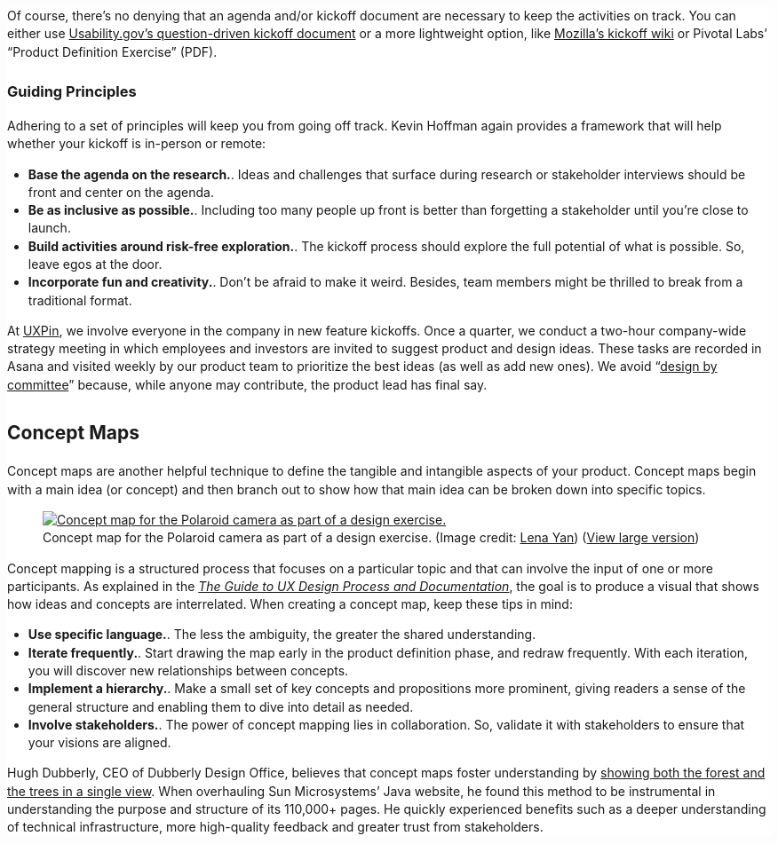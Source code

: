 Of course, there’s no denying that an agenda and/or kickoff document are necessary to keep the activities on track. You can either use <a href="https://www.usability.gov/how-to-and-tools/resources/templates/questions-ask-kick-meetings.html">Usability.gov’s question-driven kickoff document</a> or a more lightweight option, like <a href="https://wiki.mozilla.org/Websites/Processes/Meetings/Kickoff_Meeting_Agenda">Mozilla’s kickoff wiki</a> or Pivotal Labs’ “Product Definition Exercise” (PDF).</p>

### Guiding Principles

Adhering to a set of principles will keep you from going off track. Kevin Hoffman again provides a framework that will help whether your kickoff is in-person or remote:

*   **Base the agenda on the research.**.  Ideas and challenges that surface during research or stakeholder interviews should be front and center on the agenda.
*   **Be as inclusive as possible.**.  Including too many people up front is better than forgetting a stakeholder until you’re close to launch.
*   **Build activities around risk-free exploration.**.  The kickoff process should explore the full potential of what is possible. So, leave egos at the door.
*   **Incorporate fun and creativity.**.  Don’t be afraid to make it weird. Besides, team members might be thrilled to break from a traditional format.

At <a href="https://uxpin.com">UXPin</a>, we involve everyone in the company in new feature kickoffs. Once a quarter, we conduct a two-hour company-wide strategy meeting in which employees and investors are invited to suggest product and design ideas. These tasks are recorded in Asana and visited weekly by our product team to prioritize the best ideas (as well as add new ones). We avoid “<a href="https://www.smashingmagazine.com/2010/06/29/why-design-by-commitee-should-die/">design by committee</a>” because, while anyone may contribute, the product lead has final say.

## Concept Maps

Concept maps are another helpful technique to define the tangible and intangible aspects of your product. Concept maps begin with a main idea (or concept) and then branch out to show how that main idea can be broken down into specific topics.</p>

<figure><a href="https://archive.smashing.media/assets/344dbf88-fdf9-42bb-adb4-46f01eedd629/5c750ac6-bc0b-485d-a0fb-b0688d47f78a/05-concept-map-opt.jpg"><img loading="lazy" decoding="async" src="https://archive.smashing.media/assets/344dbf88-fdf9-42bb-adb4-46f01eedd629/9dd6ed1f-2b36-409c-9134-5442d099918f/05-concept-map-opt-small.jpg" alt="Concept map for the Polaroid camera as part of a design exercise." width="500" height="356" /></a><figcaption>Concept map for the Polaroid camera as part of a design exercise. (Image credit: <a href="https://lenayuenim082014.weebly.com/on-the-blog">Lena Yan</a>) (<a href="https://archive.smashing.media/assets/344dbf88-fdf9-42bb-adb4-46f01eedd629/5c750ac6-bc0b-485d-a0fb-b0688d47f78a/05-concept-map-opt.jpg">View large version</a>)</figcaption></figure>

Concept mapping is a structured process that focuses on a particular topic and that can involve the input of one or more participants. As explained in the <a href="https://uxpin.com/guide-to-ux-design-process-and-documentation.html"><em>The Guide to UX Design Process and Documentation</em></a>, the goal is to produce a visual that shows how ideas and concepts are interrelated. When creating a concept map, keep these tips in mind:

*   **Use specific language.**.  The less the ambiguity, the greater the shared understanding.
*   **Iterate frequently.**.  Start drawing the map early in the product definition phase, and redraw frequently. With each iteration, you will discover new relationships between concepts.
*   **Implement a hierarchy.**.  Make a small set of key concepts and propositions more prominent, giving readers a sense of the general structure and enabling them to dive into detail as needed.
*   **Involve stakeholders.**.  The power of concept mapping lies in collaboration. So, validate it with stakeholders to ensure that your visions are aligned.

Hugh Dubberly, CEO of Dubberly Design Office, believes that concept maps foster understanding by <a href="https://www.dubberly.com/articles/using-concept-maps-in-product-development.html">showing both the forest and the trees in a single view</a>. When overhauling Sun Microsystems’ Java website, he found this method to be instrumental in understanding the purpose and structure of its 110,000+ pages. He quickly experienced benefits such as a deeper understanding of technical infrastructure, more high-quality feedback and greater trust from stakeholders.
